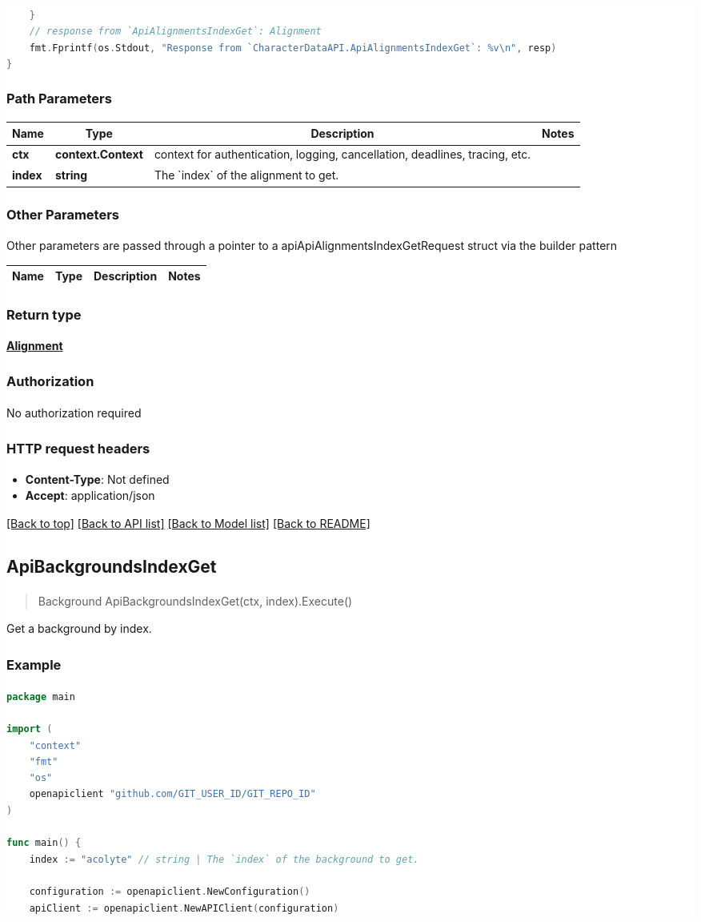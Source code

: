 ```go
    }
    // response from `ApiAlignmentsIndexGet`: Alignment
    fmt.Fprintf(os.Stdout, "Response from `CharacterDataAPI.ApiAlignmentsIndexGet`: %v\n", resp)
}
```

### Path Parameters


Name | Type | Description  | Notes
------------- | ------------- | ------------- | -------------
**ctx** | **context.Context** | context for authentication, logging, cancellation, deadlines, tracing, etc.
**index** | **string** | The &#x60;index&#x60; of the alignment to get.  | 

### Other Parameters

Other parameters are passed through a pointer to a apiApiAlignmentsIndexGetRequest struct via the builder pattern


Name | Type | Description  | Notes
------------- | ------------- | ------------- | -------------


### Return type

[**Alignment**](Alignment.md)

### Authorization

No authorization required

### HTTP request headers

- **Content-Type**: Not defined
- **Accept**: application/json

[[Back to top]](#) [[Back to API list]](../README.md#documentation-for-api-endpoints)
[[Back to Model list]](../README.md#documentation-for-models)
[[Back to README]](../README.md)


## ApiBackgroundsIndexGet

> Background ApiBackgroundsIndexGet(ctx, index).Execute()

Get a background by index.



### Example

```go
package main

import (
    "context"
    "fmt"
    "os"
    openapiclient "github.com/GIT_USER_ID/GIT_REPO_ID"
)

func main() {
    index := "acolyte" // string | The `index` of the background to get. 

    configuration := openapiclient.NewConfiguration()
    apiClient := openapiclient.NewAPIClient(configuration)
```